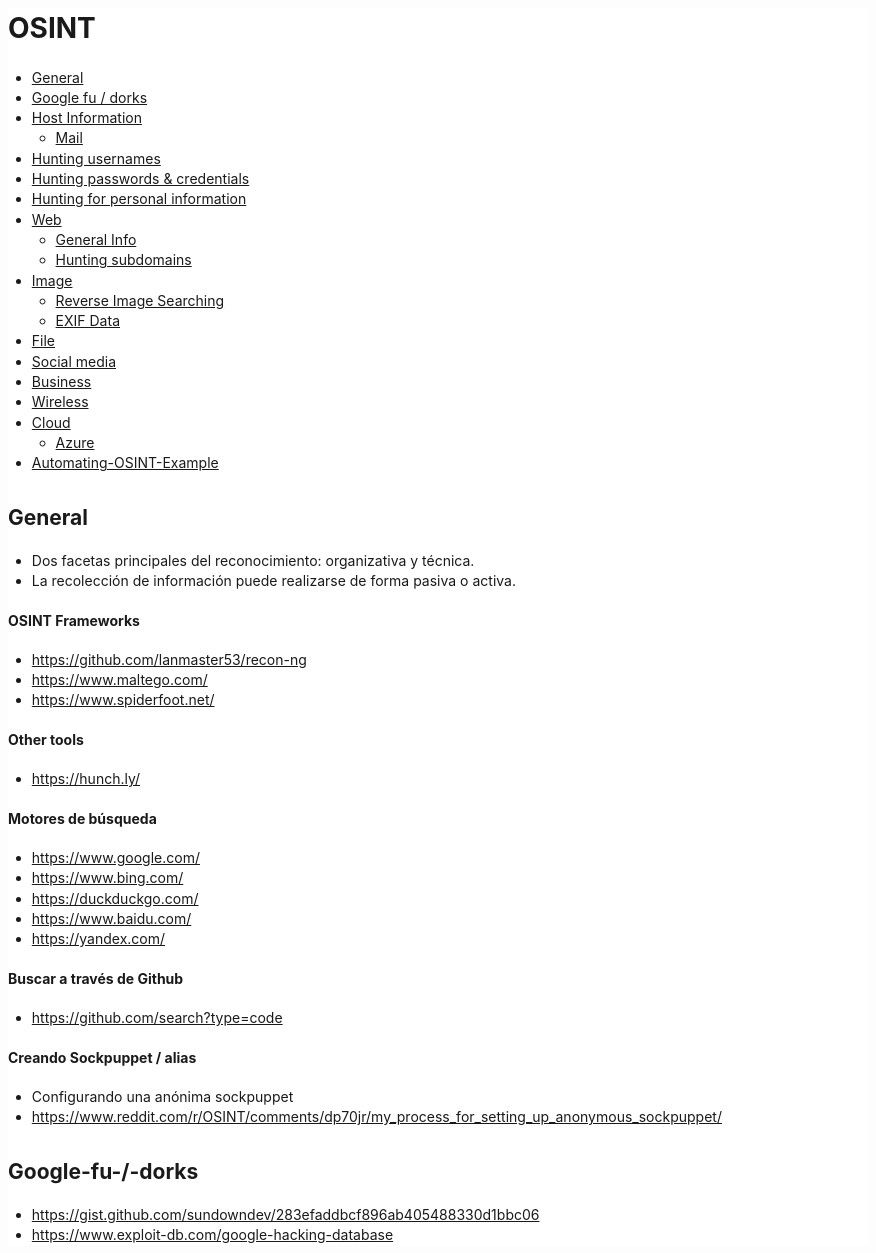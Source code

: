 # OSINT
* [General](#General)
* [Google fu / dorks](#Google-fu-/-dorks)
* [Host Information](#Host-Information)
  * [Mail](#Mail)
* [Hunting usernames](#Hunting-usernames)
* [Hunting passwords & credentials](#Hunting-passwords-and-credentials)
* [Hunting for personal information](#Hunting-for-personal-information)
* [Web](#Web)
  * [General Info](#General-Info)
  * [Hunting subdomains](#Hunting-subdomains)
* [Image](#Image)
  * [Reverse Image Searching](#Reverse-Image-Searching)
  * [EXIF Data](#EXIF-Data)
* [File](#File)
* [Social media](#Social-media)
* [Business](#Business)
* [Wireless](#Wireless)
* [Cloud](#Cloud)
  * [Azure](#Azure) 
* [Automating-OSINT-Example](#Automating-OSINT-Example)

## General
- Dos facetas principales del reconocimiento: organizativa y técnica.
- La recolección de información puede realizarse de forma pasiva o activa.

#### OSINT Frameworks
- https://github.com/lanmaster53/recon-ng
- https://www.maltego.com/
- https://www.spiderfoot.net/

#### Other tools
- https://hunch.ly/

#### Motores de búsqueda
- https://www.google.com/
- https://www.bing.com/
- https://duckduckgo.com/
- https://www.baidu.com/
- https://yandex.com/

#### Buscar a través de Github
- https://github.com/search?type=code

#### Creando Sockpuppet / alias
- Configurando una anónima sockpuppet
- https://www.reddit.com/r/OSINT/comments/dp70jr/my_process_for_setting_up_anonymous_sockpuppet/

## Google-fu-/-dorks
- https://gist.github.com/sundowndev/283efaddbcf896ab405488330d1bbc06
- https://www.exploit-db.com/google-hacking-database
